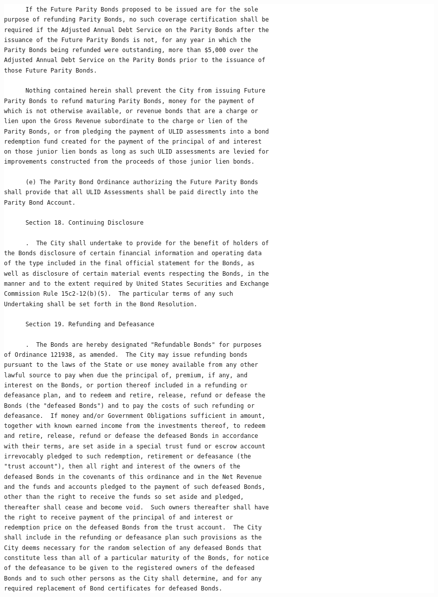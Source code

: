           If the Future Parity Bonds proposed to be issued are for the sole  
    purpose of refunding Parity Bonds, no such coverage certification shall be  
    required if the Adjusted Annual Debt Service on the Parity Bonds after the  
    issuance of the Future Parity Bonds is not, for any year in which the  
    Parity Bonds being refunded were outstanding, more than $5,000 over the  
    Adjusted Annual Debt Service on the Parity Bonds prior to the issuance of  
    those Future Parity Bonds.  
  
          Nothing contained herein shall prevent the City from issuing Future  
    Parity Bonds to refund maturing Parity Bonds, money for the payment of  
    which is not otherwise available, or revenue bonds that are a charge or  
    lien upon the Gross Revenue subordinate to the charge or lien of the  
    Parity Bonds, or from pledging the payment of ULID assessments into a bond  
    redemption fund created for the payment of the principal of and interest  
    on those junior lien bonds as long as such ULID assessments are levied for  
    improvements constructed from the proceeds of those junior lien bonds.  
  
          (e) The Parity Bond Ordinance authorizing the Future Parity Bonds  
    shall provide that all ULID Assessments shall be paid directly into the  
    Parity Bond Account.  
  
          Section 18. Continuing Disclosure  
  
          .  The City shall undertake to provide for the benefit of holders of  
    the Bonds disclosure of certain financial information and operating data  
    of the type included in the final official statement for the Bonds, as  
    well as disclosure of certain material events respecting the Bonds, in the  
    manner and to the extent required by United States Securities and Exchange  
    Commission Rule 15c2-12(b)(5).  The particular terms of any such  
    Undertaking shall be set forth in the Bond Resolution.  
  
          Section 19. Refunding and Defeasance  
  
          .  The Bonds are hereby designated "Refundable Bonds" for purposes  
    of Ordinance 121938, as amended.  The City may issue refunding bonds  
    pursuant to the laws of the State or use money available from any other  
    lawful source to pay when due the principal of, premium, if any, and  
    interest on the Bonds, or portion thereof included in a refunding or  
    defeasance plan, and to redeem and retire, release, refund or defease the  
    Bonds (the "defeased Bonds") and to pay the costs of such refunding or  
    defeasance.  If money and/or Government Obligations sufficient in amount,  
    together with known earned income from the investments thereof, to redeem  
    and retire, release, refund or defease the defeased Bonds in accordance  
    with their terms, are set aside in a special trust fund or escrow account  
    irrevocably pledged to such redemption, retirement or defeasance (the  
    "trust account"), then all right and interest of the owners of the  
    defeased Bonds in the covenants of this ordinance and in the Net Revenue  
    and the funds and accounts pledged to the payment of such defeased Bonds,  
    other than the right to receive the funds so set aside and pledged,  
    thereafter shall cease and become void.  Such owners thereafter shall have  
    the right to receive payment of the principal of and interest or  
    redemption price on the defeased Bonds from the trust account.  The City  
    shall include in the refunding or defeasance plan such provisions as the  
    City deems necessary for the random selection of any defeased Bonds that  
    constitute less than all of a particular maturity of the Bonds, for notice  
    of the defeasance to be given to the registered owners of the defeased  
    Bonds and to such other persons as the City shall determine, and for any  
    required replacement of Bond certificates for defeased Bonds.  
  